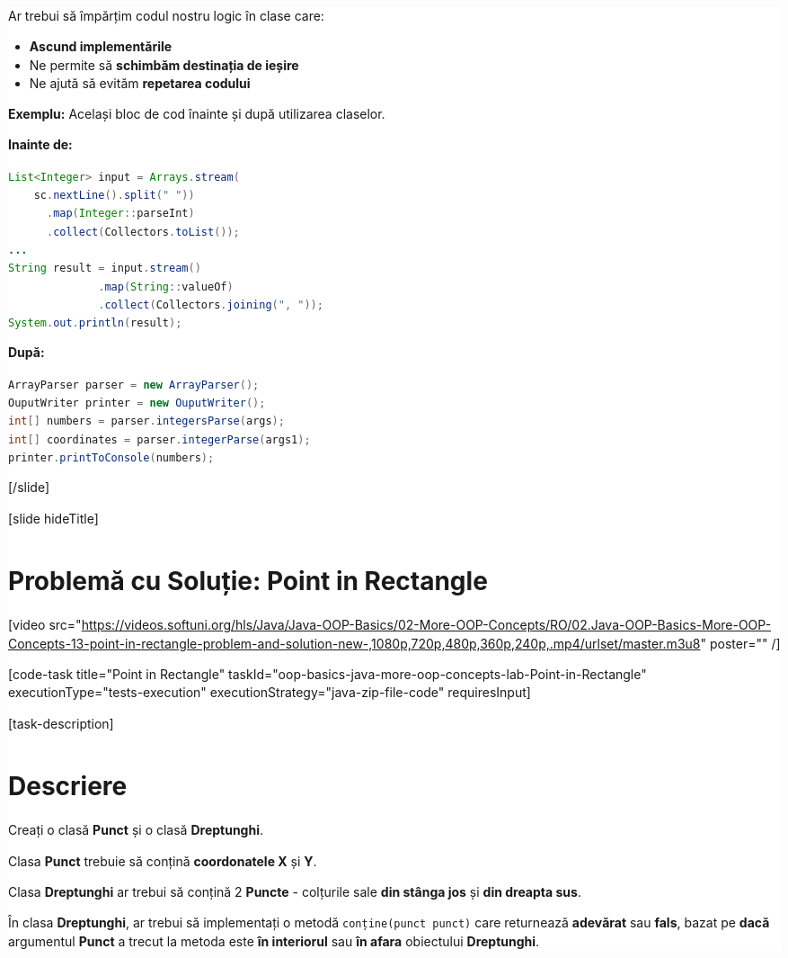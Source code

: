 Ar trebui să împărțim codul nostru logic în clase care:

- **Ascund implementările**
- Ne permite să **schimbăm destinația de ieșire**
- Ne ajută să evităm **repetarea codului**

**Exemplu:** Același bloc de cod înainte și după utilizarea claselor.

**Inainte de:**

```java
List<Integer> input = Arrays.stream(
	sc.nextLine().split(" "))
	  .map(Integer::parseInt)
	  .collect(Collectors.toList()); 
...
String result = input.stream()
		      .map(String::valueOf)
		      .collect(Collectors.joining(", "));
System.out.println(result);
```

**După:**

```java
ArrayParser parser = new ArrayParser();
OuputWriter printer = new OuputWriter();
int[] numbers = parser.integersParse(args);
int[] coordinates = parser.integerParse(args1);
printer.printToConsole(numbers);
```
[/slide]

[slide hideTitle]
# Problemă cu Soluție: Point in Rectangle

[video src="https://videos.softuni.org/hls/Java/Java-OOP-Basics/02-More-OOP-Concepts/RO/02.Java-OOP-Basics-More-OOP-Concepts-13-point-in-rectangle-problem-and-solution-new-,1080p,720p,480p,360p,240p,.mp4/urlset/master.m3u8" poster="" /]

[code-task title="Point in Rectangle" taskId="oop-basics-java-more-oop-concepts-lab-Point-in-Rectangle" executionType="tests-execution" executionStrategy="java-zip-file-code" requiresInput]

[task-description]
# Descriere
Creați o clasă **Punct** și o clasă **Dreptunghi**.

Clasa **Punct** trebuie să conțină **coordonatele X** și **Y**.

Clasa **Dreptunghi** ar trebui să conțină 2 **Puncte** - colțurile sale **din stânga jos** și **din dreapta sus**.

În clasa **Dreptunghi**, ar trebui să implementați o metodă `conține(punct punct)` care returnează **adevărat** sau **fals**, bazat pe **dacă** argumentul **Punct** a trecut la metoda este **în interiorul** sau **în afara** obiectului **Dreptunghi**.
